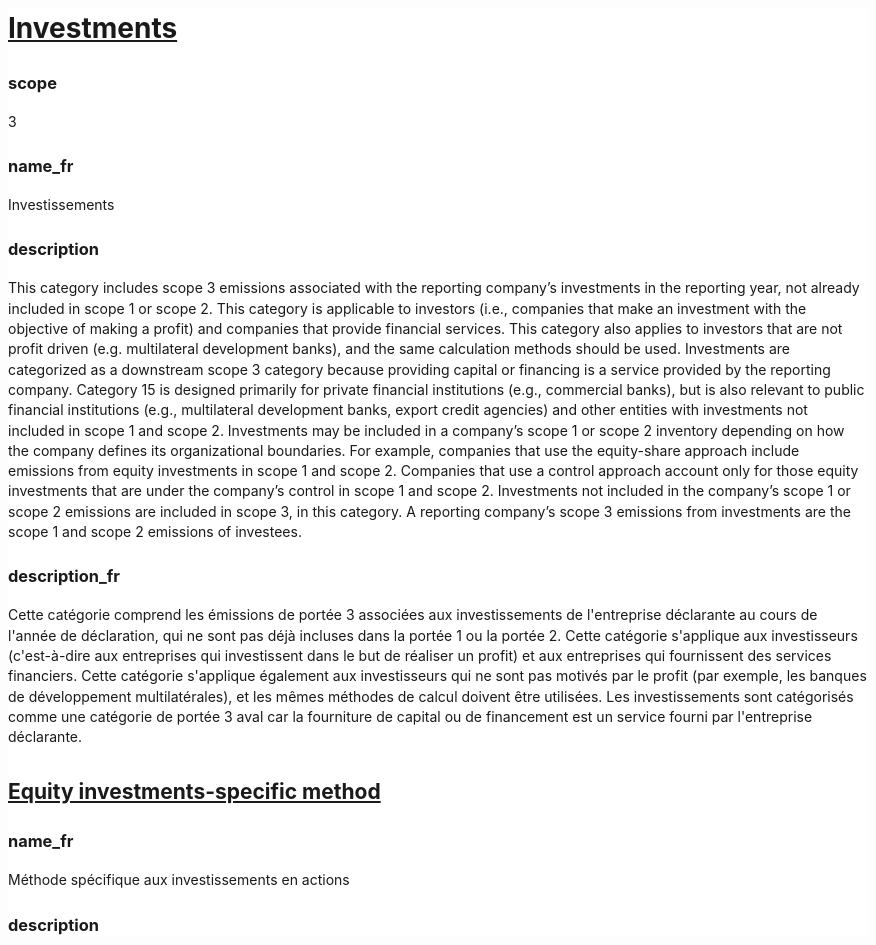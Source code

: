 # [Investments](#investments)

### scope

3

### name_fr

Investissements

### description 

This category includes scope 3 emissions associated with the reporting company’s investments in the reporting year, not already included in scope 1 or scope 2. This category is applicable to investors (i.e., companies that make an investment with the objective of making a profit) and companies that provide financial services. This category also applies to investors that are not profit driven (e.g. multilateral development banks), and the same calculation methods should be used. Investments are categorized as a downstream scope 3 category because providing capital or financing is a service provided by the reporting company.
Category 15 is designed primarily for private financial institutions (e.g., commercial banks), but is also relevant to public financial institutions (e.g., multilateral development banks, export credit agencies) and other entities with investments not included in scope 1 and scope 2. Investments may be included in a company’s scope 1 or scope 2 inventory depending on how the company defines its organizational boundaries. For example, companies that use the equity-share approach include emissions from equity investments in scope 1 and scope 2. Companies that use a control approach account only for those equity investments that are under the company’s control in scope 1 and scope 2. Investments not included in the company’s scope 1 or scope 2 emissions are included in scope 3, in this category. A reporting company’s scope 3 emissions from investments are the scope 1 and scope 2 emissions of investees.

### description_fr

Cette catégorie comprend les émissions de portée 3 associées aux investissements de l'entreprise déclarante au cours de l'année de déclaration, qui ne sont pas déjà incluses dans la portée 1 ou la portée 2. Cette catégorie s'applique aux investisseurs (c'est-à-dire aux entreprises qui investissent dans le but de réaliser un profit) et aux entreprises qui fournissent des services financiers. Cette catégorie s'applique également aux investisseurs qui ne sont pas motivés par le profit (par exemple, les banques de développement multilatérales), et les mêmes méthodes de calcul doivent être utilisées. Les investissements sont catégorisés comme une catégorie de portée 3 aval car la fourniture de capital ou de financement est un service fourni par l'entreprise déclarante.


## [Equity investments-specific method](#equity-investments-specific-method)

### name_fr

Méthode spécifique aux investissements en actions

### description
